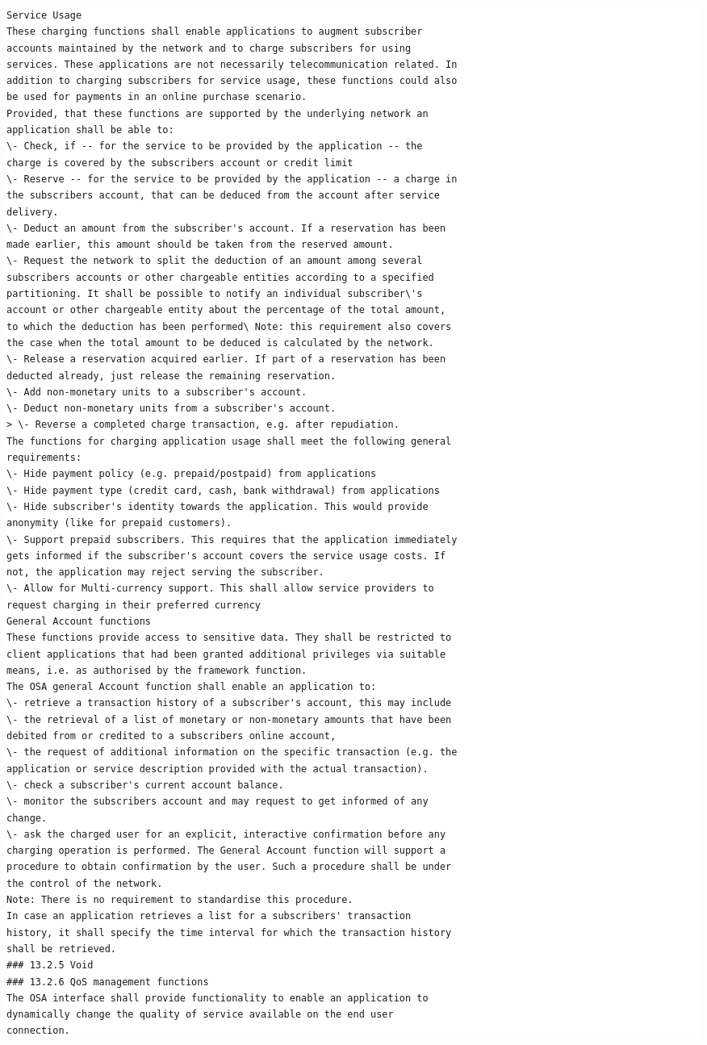 ```{=html}
Service Usage
These charging functions shall enable applications to augment subscriber
accounts maintained by the network and to charge subscribers for using
services. These applications are not necessarily telecommunication related. In
addition to charging subscribers for service usage, these functions could also
be used for payments in an online purchase scenario.
Provided, that these functions are supported by the underlying network an
application shall be able to:
\- Check, if -- for the service to be provided by the application -- the
charge is covered by the subscribers account or credit limit
\- Reserve -- for the service to be provided by the application -- a charge in
the subscribers account, that can be deduced from the account after service
delivery.
\- Deduct an amount from the subscriber's account. If a reservation has been
made earlier, this amount should be taken from the reserved amount.
\- Request the network to split the deduction of an amount among several
subscribers accounts or other chargeable entities according to a specified
partitioning. It shall be possible to notify an individual subscriber\'s
account or other chargeable entity about the percentage of the total amount,
to which the deduction has been performed\ Note: this requirement also covers
the case when the total amount to be deduced is calculated by the network.
\- Release a reservation acquired earlier. If part of a reservation has been
deducted already, just release the remaining reservation.
\- Add non-monetary units to a subscriber's account.
\- Deduct non-monetary units from a subscriber's account.
> \- Reverse a completed charge transaction, e.g. after repudiation.
The functions for charging application usage shall meet the following general
requirements:
\- Hide payment policy (e.g. prepaid/postpaid) from applications
\- Hide payment type (credit card, cash, bank withdrawal) from applications
\- Hide subscriber's identity towards the application. This would provide
anonymity (like for prepaid customers).
\- Support prepaid subscribers. This requires that the application immediately
gets informed if the subscriber's account covers the service usage costs. If
not, the application may reject serving the subscriber.
\- Allow for Multi-currency support. This shall allow service providers to
request charging in their preferred currency
General Account functions
These functions provide access to sensitive data. They shall be restricted to
client applications that had been granted additional privileges via suitable
means, i.e. as authorised by the framework function.
The OSA general Account function shall enable an application to:
\- retrieve a transaction history of a subscriber's account, this may include
\- the retrieval of a list of monetary or non-monetary amounts that have been
debited from or credited to a subscribers online account,
\- the request of additional information on the specific transaction (e.g. the
application or service description provided with the actual transaction).
\- check a subscriber's current account balance.
\- monitor the subscribers account and may request to get informed of any
change.
\- ask the charged user for an explicit, interactive confirmation before any
charging operation is performed. The General Account function will support a
procedure to obtain confirmation by the user. Such a procedure shall be under
the control of the network.
Note: There is no requirement to standardise this procedure.
In case an application retrieves a list for a subscribers' transaction
history, it shall specify the time interval for which the transaction history
shall be retrieved.
### 13.2.5 Void
### 13.2.6 QoS management functions
The OSA interface shall provide functionality to enable an application to
dynamically change the quality of service available on the end user
connection.
```